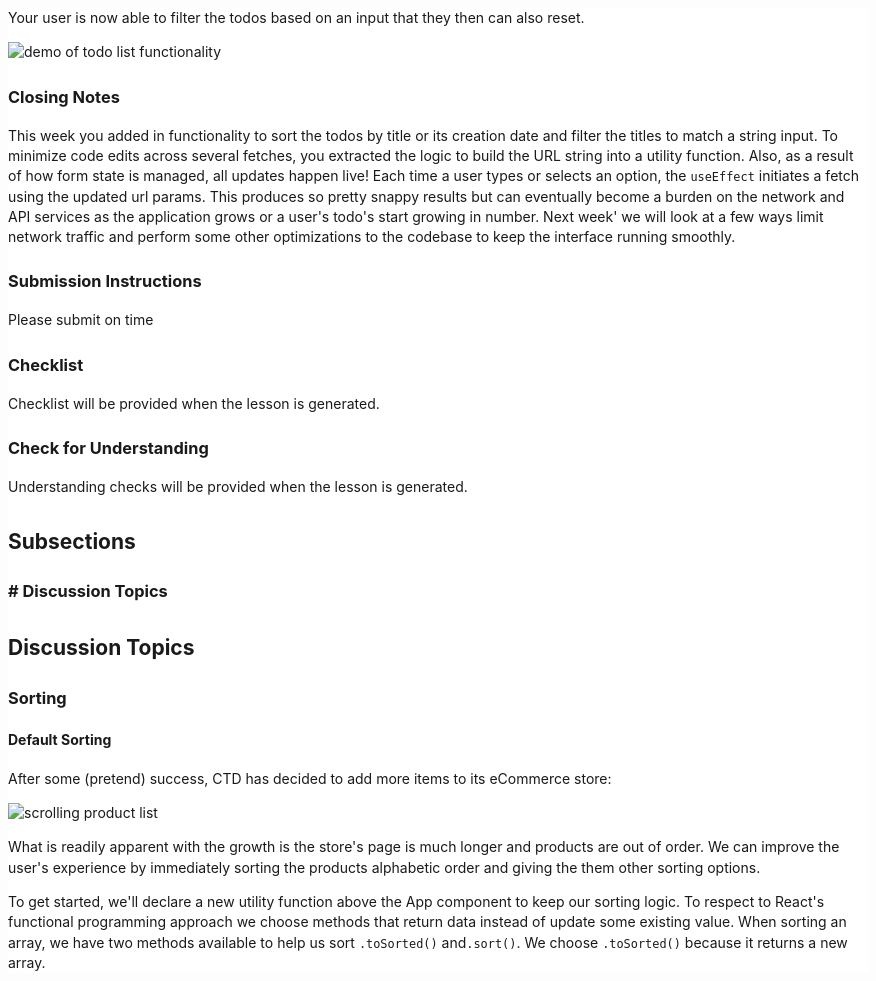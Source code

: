 Your user is now able to filter the todos based on an input that they then can also reset.

![demo of todo list functionality](https://raw.githubusercontent.com/Code-the-Dream-School/react-curriculum-v3/refs/heads/main/learns-app-content/assignments/assets/week-08/search-demo.gif)

### Closing Notes

This week you added in functionality to sort the todos by title or its creation date and filter the titles to match a string input. To minimize code edits across several fetches, you extracted the logic to build the URL string into a utility function. Also, as a result of how form state is managed, all updates happen live! Each time a user types or selects an option, the `useEffect` initiates a fetch using the updated url params. This produces so pretty snappy results but can eventually become a burden on the network and API services as the application grows or a user's todo's start growing in number. Next week' we will look at a few ways limit network traffic and perform some other optimizations to the codebase to keep the interface running smoothly.


```

```

### Submission Instructions

Please submit on time

### Checklist

Checklist will be provided when the lesson is generated.

### Check for Understanding

Understanding checks will be provided when the lesson is generated.

## Subsections

### # Discussion Topics

## Discussion Topics

### Sorting

#### Default Sorting

After some (pretend) success, CTD has decided to add more items to its eCommerce store:

![scrolling product list](https://raw.githubusercontent.com/Code-the-Dream-School/react-curriculum-v3/refs/heads/main/learns-app-content/lessons/assets/week-08/long-scroll.gif)

What is readily apparent with the growth is the store's page is much longer and products are out of order. We can improve the user's experience by immediately sorting the products alphabetic order and giving the them other sorting options.

To get started, we'll declare a new utility function above the App component to keep our sorting logic. To respect to React's functional programming approach we choose methods that return data instead of update some existing value. When sorting an array, we have two methods available to help us sort `.toSorted()` and`.sort()`. We choose `.toSorted()` because it returns a new array.
